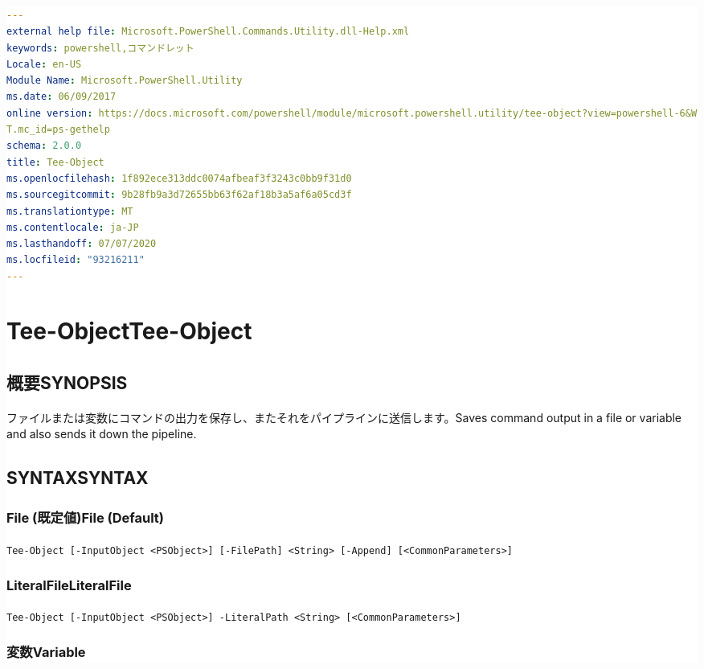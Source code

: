 ```yaml
---
external help file: Microsoft.PowerShell.Commands.Utility.dll-Help.xml
keywords: powershell,コマンドレット
Locale: en-US
Module Name: Microsoft.PowerShell.Utility
ms.date: 06/09/2017
online version: https://docs.microsoft.com/powershell/module/microsoft.powershell.utility/tee-object?view=powershell-6&WT.mc_id=ps-gethelp
schema: 2.0.0
title: Tee-Object
ms.openlocfilehash: 1f892ece313ddc0074afbeaf3f3243c0bb9f31d0
ms.sourcegitcommit: 9b28fb9a3d72655bb63f62af18b3a5af6a05cd3f
ms.translationtype: MT
ms.contentlocale: ja-JP
ms.lasthandoff: 07/07/2020
ms.locfileid: "93216211"
---
```

# <span data-ttu-id="e4c42-103">Tee-Object</span><span class="sxs-lookup"><span data-stu-id="e4c42-103">Tee-Object</span></span>

## <span data-ttu-id="e4c42-104">概要</span><span class="sxs-lookup"><span data-stu-id="e4c42-104">SYNOPSIS</span></span>
<span data-ttu-id="e4c42-105">ファイルまたは変数にコマンドの出力を保存し、またそれをパイプラインに送信します。</span><span class="sxs-lookup"><span data-stu-id="e4c42-105">Saves command output in a file or variable and also sends it down the pipeline.</span></span>

## <span data-ttu-id="e4c42-106">SYNTAX</span><span class="sxs-lookup"><span data-stu-id="e4c42-106">SYNTAX</span></span>

### <span data-ttu-id="e4c42-107">File (既定値)</span><span class="sxs-lookup"><span data-stu-id="e4c42-107">File (Default)</span></span>

```
Tee-Object [-InputObject <PSObject>] [-FilePath] <String> [-Append] [<CommonParameters>]
```

### <span data-ttu-id="e4c42-108">LiteralFile</span><span class="sxs-lookup"><span data-stu-id="e4c42-108">LiteralFile</span></span>

```
Tee-Object [-InputObject <PSObject>] -LiteralPath <String> [<CommonParameters>]
```

### <span data-ttu-id="e4c42-109">変数</span><span class="sxs-lookup"><span data-stu-id="e4c42-109">Variable</span></span>
